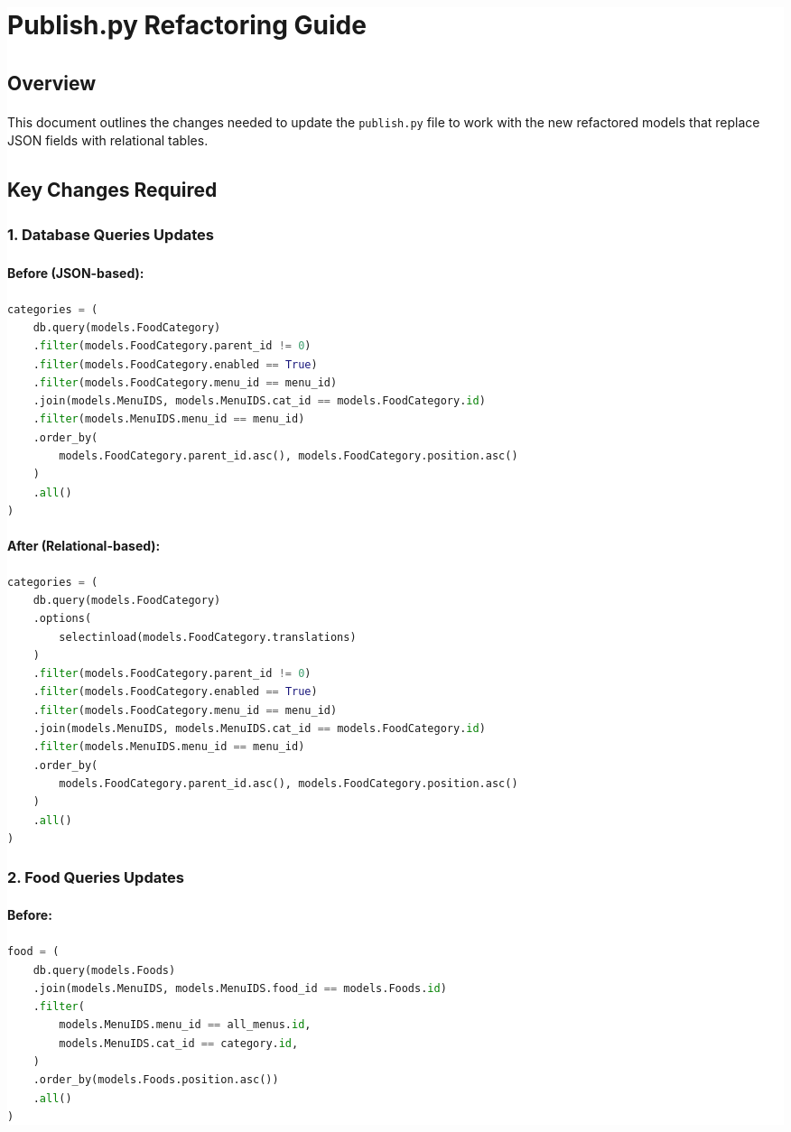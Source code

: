 # Publish.py Refactoring Guide

## Overview

This document outlines the changes needed to update the `publish.py` file to work with the new refactored models that replace JSON fields with relational tables.

## Key Changes Required

### 1. **Database Queries Updates**

#### Before (JSON-based):
```python
categories = (
    db.query(models.FoodCategory)
    .filter(models.FoodCategory.parent_id != 0)
    .filter(models.FoodCategory.enabled == True)
    .filter(models.FoodCategory.menu_id == menu_id)
    .join(models.MenuIDS, models.MenuIDS.cat_id == models.FoodCategory.id)
    .filter(models.MenuIDS.menu_id == menu_id)
    .order_by(
        models.FoodCategory.parent_id.asc(), models.FoodCategory.position.asc()
    )
    .all()
)
```

#### After (Relational-based):
```python
categories = (
    db.query(models.FoodCategory)
    .options(
        selectinload(models.FoodCategory.translations)
    )
    .filter(models.FoodCategory.parent_id != 0)
    .filter(models.FoodCategory.enabled == True)
    .filter(models.FoodCategory.menu_id == menu_id)
    .join(models.MenuIDS, models.MenuIDS.cat_id == models.FoodCategory.id)
    .filter(models.MenuIDS.menu_id == menu_id)
    .order_by(
        models.FoodCategory.parent_id.asc(), models.FoodCategory.position.asc()
    )
    .all()
)
```

### 2. **Food Queries Updates**

#### Before:
```python
food = (
    db.query(models.Foods)
    .join(models.MenuIDS, models.MenuIDS.food_id == models.Foods.id)
    .filter(
        models.MenuIDS.menu_id == all_menus.id,
        models.MenuIDS.cat_id == category.id,
    )
    .order_by(models.Foods.position.asc())
    .all()
)
```
